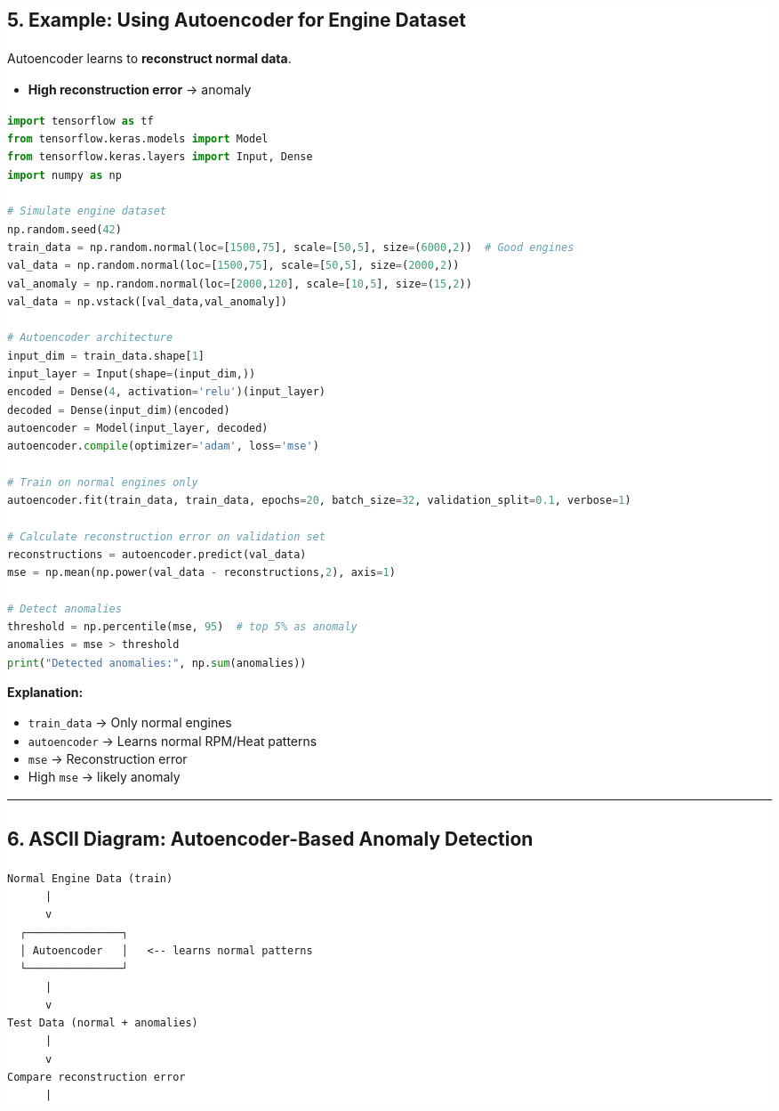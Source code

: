 ## 5. Example: Using Autoencoder for Engine Dataset

Autoencoder learns to **reconstruct normal data**.

* **High reconstruction error** → anomaly

```python
import tensorflow as tf
from tensorflow.keras.models import Model
from tensorflow.keras.layers import Input, Dense
import numpy as np

# Simulate engine dataset
np.random.seed(42)
train_data = np.random.normal(loc=[1500,75], scale=[50,5], size=(6000,2))  # Good engines
val_data = np.random.normal(loc=[1500,75], scale=[50,5], size=(2000,2))
val_anomaly = np.random.normal(loc=[2000,120], scale=[10,5], size=(15,2))
val_data = np.vstack([val_data,val_anomaly])

# Autoencoder architecture
input_dim = train_data.shape[1]
input_layer = Input(shape=(input_dim,))
encoded = Dense(4, activation='relu')(input_layer)
decoded = Dense(input_dim)(encoded)
autoencoder = Model(input_layer, decoded)
autoencoder.compile(optimizer='adam', loss='mse')

# Train on normal engines only
autoencoder.fit(train_data, train_data, epochs=20, batch_size=32, validation_split=0.1, verbose=1)

# Calculate reconstruction error on validation set
reconstructions = autoencoder.predict(val_data)
mse = np.mean(np.power(val_data - reconstructions,2), axis=1)

# Detect anomalies
threshold = np.percentile(mse, 95)  # top 5% as anomaly
anomalies = mse > threshold
print("Detected anomalies:", np.sum(anomalies))
```

**Explanation:**

* `train_data` → Only normal engines
* `autoencoder` → Learns normal RPM/Heat patterns
* `mse` → Reconstruction error
* High `mse` → likely anomaly

---

## 6. ASCII Diagram: Autoencoder-Based Anomaly Detection

```
Normal Engine Data (train)
      |
      v
  ┌───────────────┐
  │ Autoencoder   │   <-- learns normal patterns
  └───────────────┘
      |
      v
Test Data (normal + anomalies)
      |
      v
Compare reconstruction error
      |
```